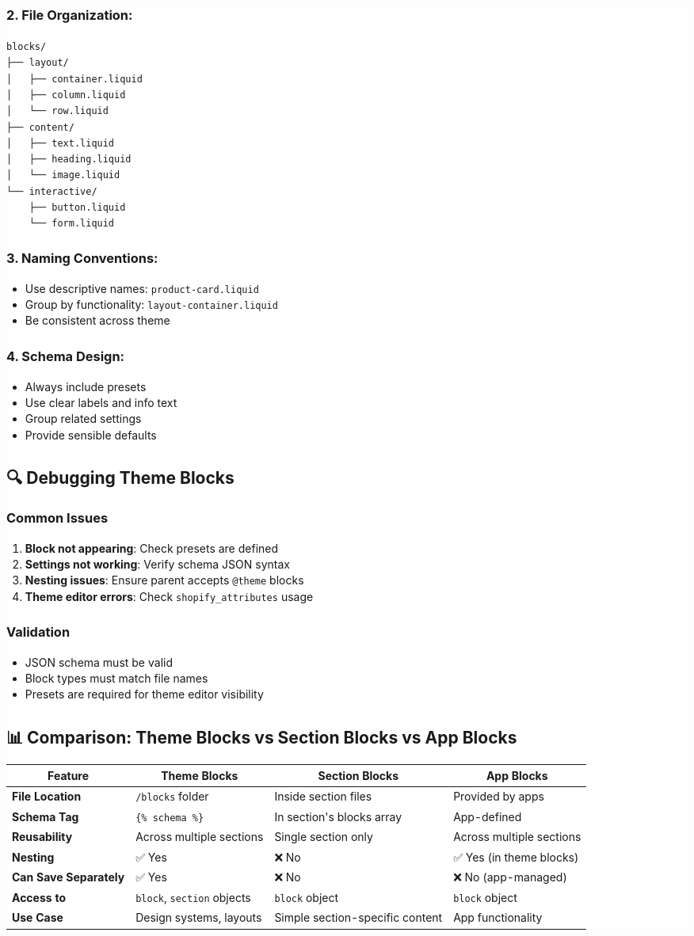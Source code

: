 ### 2. **File Organization:**
```
blocks/
├── layout/
│   ├── container.liquid
│   ├── column.liquid
│   └── row.liquid
├── content/
│   ├── text.liquid
│   ├── heading.liquid
│   └── image.liquid
└── interactive/
    ├── button.liquid
    └── form.liquid
```

### 3. **Naming Conventions:**
- Use descriptive names: `product-card.liquid`
- Group by functionality: `layout-container.liquid`
- Be consistent across theme

### 4. **Schema Design:**
- Always include presets
- Use clear labels and info text
- Group related settings
- Provide sensible defaults

## 🔍 Debugging Theme Blocks

### Common Issues
1. **Block not appearing**: Check presets are defined
2. **Settings not working**: Verify schema JSON syntax
3. **Nesting issues**: Ensure parent accepts `@theme` blocks
4. **Theme editor errors**: Check `shopify_attributes` usage

### Validation
- JSON schema must be valid
- Block types must match file names
- Presets are required for theme editor visibility

## 📊 Comparison: Theme Blocks vs Section Blocks vs App Blocks

| Feature | Theme Blocks | Section Blocks | App Blocks |
|---------|-------------|----------------|------------|
| **File Location** | `/blocks` folder | Inside section files | Provided by apps |
| **Schema Tag** | `{% schema %}` | In section's blocks array | App-defined |
| **Reusability** | Across multiple sections | Single section only | Across multiple sections |
| **Nesting** | ✅ Yes | ❌ No | ✅ Yes (in theme blocks) |
| **Can Save Separately** | ✅ Yes | ❌ No | ❌ No (app-managed) |
| **Access to** | `block`, `section` objects | `block` object | `block` object |
| **Use Case** | Design systems, layouts | Simple section-specific content | App functionality |
